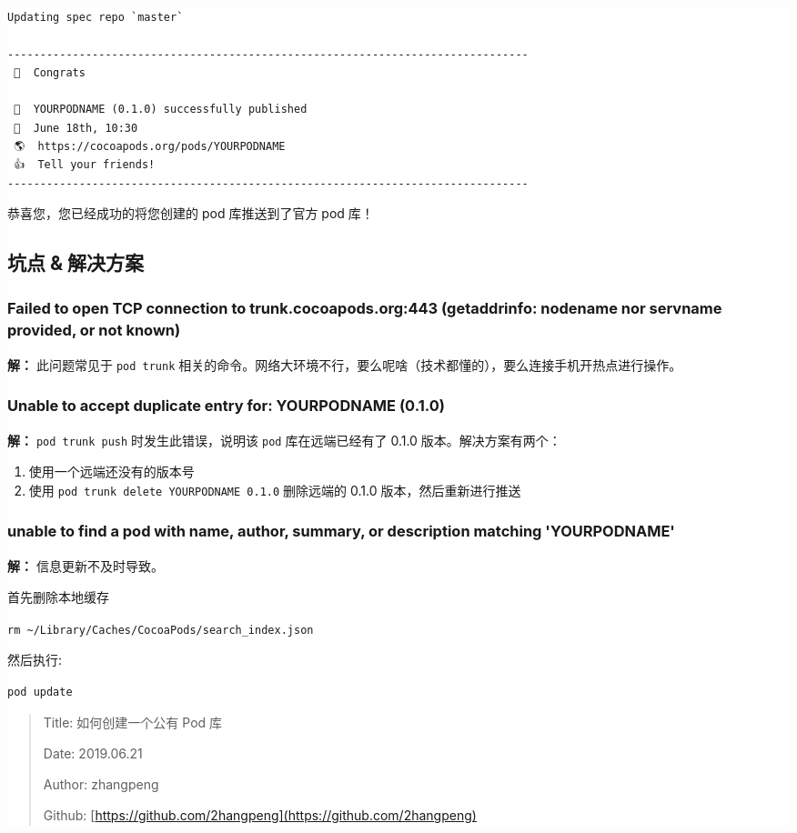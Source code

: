 ```text
Updating spec repo `master`

--------------------------------------------------------------------------------
 🎉  Congrats

 🚀  YOURPODNAME (0.1.0) successfully published
 📅  June 18th, 10:30
 🌎  https://cocoapods.org/pods/YOURPODNAME
 👍  Tell your friends!
--------------------------------------------------------------------------------
```

恭喜您，您已经成功的将您创建的 pod 库推送到了官方 pod 库！

## 坑点 & 解决方案

### Failed to open TCP connection to trunk.cocoapods.org:443 \(getaddrinfo: nodename nor servname provided, or not known\)

**解：** 此问题常见于 `pod trunk` 相关的命令。网络大环境不行，要么呢啥（技术都懂的），要么连接手机开热点进行操作。

### Unable to accept duplicate entry for: YOURPODNAME \(0.1.0\)

**解：** `pod trunk push` 时发生此错误，说明该 `pod` 库在远端已经有了 0.1.0 版本。解决方案有两个：

1. 使用一个远端还没有的版本号
2. 使用 `pod trunk delete YOURPODNAME 0.1.0` 删除远端的 0.1.0 版本，然后重新进行推送

### unable to find a pod with name, author, summary, or description matching 'YOURPODNAME'

**解：** 信息更新不及时导致。

首先删除本地缓存

```text
rm ~/Library/Caches/CocoaPods/search_index.json
```

然后执行:

```text
pod update
```

> Title: 如何创建一个公有 Pod 库
>
> Date: 2019.06.21
>
> Author: zhangpeng
>
> Github: [https://github.com/2hangpeng](https://github.com/2hangpeng)

